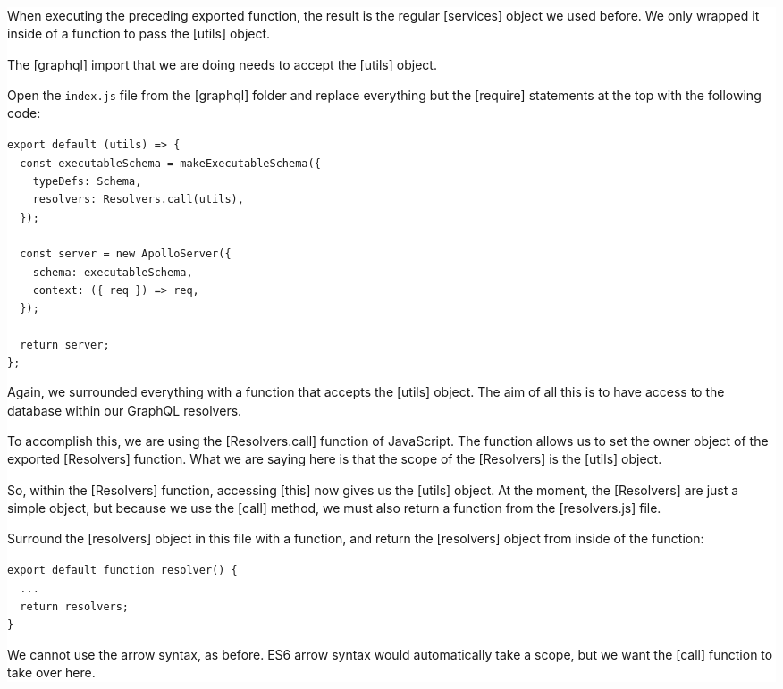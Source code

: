 When executing the preceding exported function, the result is the
regular [services] object we used before. We only wrapped it
inside of a function to pass the [utils] object.

The [graphql] import that we are doing needs to accept the
[utils] object.

Open the `index.js` file from the [graphql] folder and
replace everything but the [require] statements at the top with
the following code:

```
export default (utils) => {
  const executableSchema = makeExecutableSchema({
    typeDefs: Schema,
    resolvers: Resolvers.call(utils),
  });
 
  const server = new ApolloServer({
    schema: executableSchema,
    context: ({ req }) => req,
  });
 
  return server;
};
```


Again, we surrounded everything with a function that accepts the
[utils] object. The aim of all this is to have access to the
database within our GraphQL resolvers.

To accomplish this, we are using the [Resolvers.call] function of
JavaScript. The function allows us to set the owner object of the
exported [Resolvers] function. What we are saying here is that the
scope of the [Resolvers] is the [utils] object.

So, within the [Resolvers] function, accessing [this] now
gives us the [utils] object. At the moment, the [Resolvers]
are just a simple object, but because we use the [call] method, we
must also return a function from the [resolvers.js] file.

Surround the [resolvers] object in this file with a function, and
return the [resolvers] object from inside of the function:

```
export default function resolver() { 
  ...
  return resolvers;
}
```


We cannot use the arrow syntax, as before. ES6 arrow syntax would
automatically take a scope, but we want the [call] function to
take over here.
